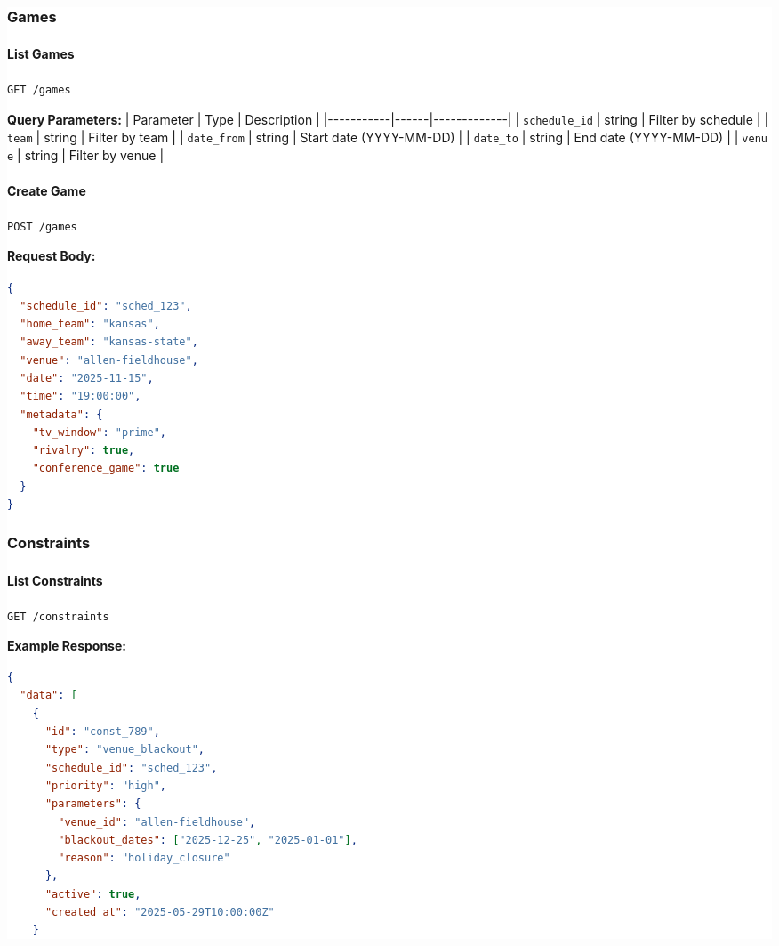 ### Games

#### List Games
```http
GET /games
```

**Query Parameters:**
| Parameter | Type | Description |
|-----------|------|-------------|
| `schedule_id` | string | Filter by schedule |
| `team` | string | Filter by team |
| `date_from` | string | Start date (YYYY-MM-DD) |
| `date_to` | string | End date (YYYY-MM-DD) |
| `venue` | string | Filter by venue |

#### Create Game
```http
POST /games
```

**Request Body:**
```json
{
  "schedule_id": "sched_123",
  "home_team": "kansas",
  "away_team": "kansas-state",
  "venue": "allen-fieldhouse",
  "date": "2025-11-15",
  "time": "19:00:00",
  "metadata": {
    "tv_window": "prime",
    "rivalry": true,
    "conference_game": true
  }
}
```

### Constraints

#### List Constraints
```http
GET /constraints
```

**Example Response:**
```json
{
  "data": [
    {
      "id": "const_789",
      "type": "venue_blackout",
      "schedule_id": "sched_123",
      "priority": "high",
      "parameters": {
        "venue_id": "allen-fieldhouse",
        "blackout_dates": ["2025-12-25", "2025-01-01"],
        "reason": "holiday_closure"
      },
      "active": true,
      "created_at": "2025-05-29T10:00:00Z"
    }
```
